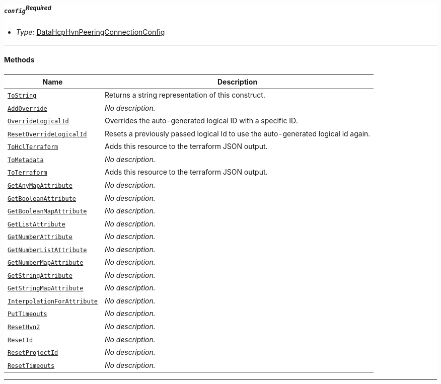 
##### `config`<sup>Required</sup> <a name="config" id="@cdktf/provider-hcp.dataHcpHvnPeeringConnection.DataHcpHvnPeeringConnection.Initializer.parameter.config"></a>

- *Type:* <a href="#@cdktf/provider-hcp.dataHcpHvnPeeringConnection.DataHcpHvnPeeringConnectionConfig">DataHcpHvnPeeringConnectionConfig</a>

---

#### Methods <a name="Methods" id="Methods"></a>

| **Name** | **Description** |
| --- | --- |
| <code><a href="#@cdktf/provider-hcp.dataHcpHvnPeeringConnection.DataHcpHvnPeeringConnection.toString">ToString</a></code> | Returns a string representation of this construct. |
| <code><a href="#@cdktf/provider-hcp.dataHcpHvnPeeringConnection.DataHcpHvnPeeringConnection.addOverride">AddOverride</a></code> | *No description.* |
| <code><a href="#@cdktf/provider-hcp.dataHcpHvnPeeringConnection.DataHcpHvnPeeringConnection.overrideLogicalId">OverrideLogicalId</a></code> | Overrides the auto-generated logical ID with a specific ID. |
| <code><a href="#@cdktf/provider-hcp.dataHcpHvnPeeringConnection.DataHcpHvnPeeringConnection.resetOverrideLogicalId">ResetOverrideLogicalId</a></code> | Resets a previously passed logical Id to use the auto-generated logical id again. |
| <code><a href="#@cdktf/provider-hcp.dataHcpHvnPeeringConnection.DataHcpHvnPeeringConnection.toHclTerraform">ToHclTerraform</a></code> | Adds this resource to the terraform JSON output. |
| <code><a href="#@cdktf/provider-hcp.dataHcpHvnPeeringConnection.DataHcpHvnPeeringConnection.toMetadata">ToMetadata</a></code> | *No description.* |
| <code><a href="#@cdktf/provider-hcp.dataHcpHvnPeeringConnection.DataHcpHvnPeeringConnection.toTerraform">ToTerraform</a></code> | Adds this resource to the terraform JSON output. |
| <code><a href="#@cdktf/provider-hcp.dataHcpHvnPeeringConnection.DataHcpHvnPeeringConnection.getAnyMapAttribute">GetAnyMapAttribute</a></code> | *No description.* |
| <code><a href="#@cdktf/provider-hcp.dataHcpHvnPeeringConnection.DataHcpHvnPeeringConnection.getBooleanAttribute">GetBooleanAttribute</a></code> | *No description.* |
| <code><a href="#@cdktf/provider-hcp.dataHcpHvnPeeringConnection.DataHcpHvnPeeringConnection.getBooleanMapAttribute">GetBooleanMapAttribute</a></code> | *No description.* |
| <code><a href="#@cdktf/provider-hcp.dataHcpHvnPeeringConnection.DataHcpHvnPeeringConnection.getListAttribute">GetListAttribute</a></code> | *No description.* |
| <code><a href="#@cdktf/provider-hcp.dataHcpHvnPeeringConnection.DataHcpHvnPeeringConnection.getNumberAttribute">GetNumberAttribute</a></code> | *No description.* |
| <code><a href="#@cdktf/provider-hcp.dataHcpHvnPeeringConnection.DataHcpHvnPeeringConnection.getNumberListAttribute">GetNumberListAttribute</a></code> | *No description.* |
| <code><a href="#@cdktf/provider-hcp.dataHcpHvnPeeringConnection.DataHcpHvnPeeringConnection.getNumberMapAttribute">GetNumberMapAttribute</a></code> | *No description.* |
| <code><a href="#@cdktf/provider-hcp.dataHcpHvnPeeringConnection.DataHcpHvnPeeringConnection.getStringAttribute">GetStringAttribute</a></code> | *No description.* |
| <code><a href="#@cdktf/provider-hcp.dataHcpHvnPeeringConnection.DataHcpHvnPeeringConnection.getStringMapAttribute">GetStringMapAttribute</a></code> | *No description.* |
| <code><a href="#@cdktf/provider-hcp.dataHcpHvnPeeringConnection.DataHcpHvnPeeringConnection.interpolationForAttribute">InterpolationForAttribute</a></code> | *No description.* |
| <code><a href="#@cdktf/provider-hcp.dataHcpHvnPeeringConnection.DataHcpHvnPeeringConnection.putTimeouts">PutTimeouts</a></code> | *No description.* |
| <code><a href="#@cdktf/provider-hcp.dataHcpHvnPeeringConnection.DataHcpHvnPeeringConnection.resetHvn2">ResetHvn2</a></code> | *No description.* |
| <code><a href="#@cdktf/provider-hcp.dataHcpHvnPeeringConnection.DataHcpHvnPeeringConnection.resetId">ResetId</a></code> | *No description.* |
| <code><a href="#@cdktf/provider-hcp.dataHcpHvnPeeringConnection.DataHcpHvnPeeringConnection.resetProjectId">ResetProjectId</a></code> | *No description.* |
| <code><a href="#@cdktf/provider-hcp.dataHcpHvnPeeringConnection.DataHcpHvnPeeringConnection.resetTimeouts">ResetTimeouts</a></code> | *No description.* |

---
